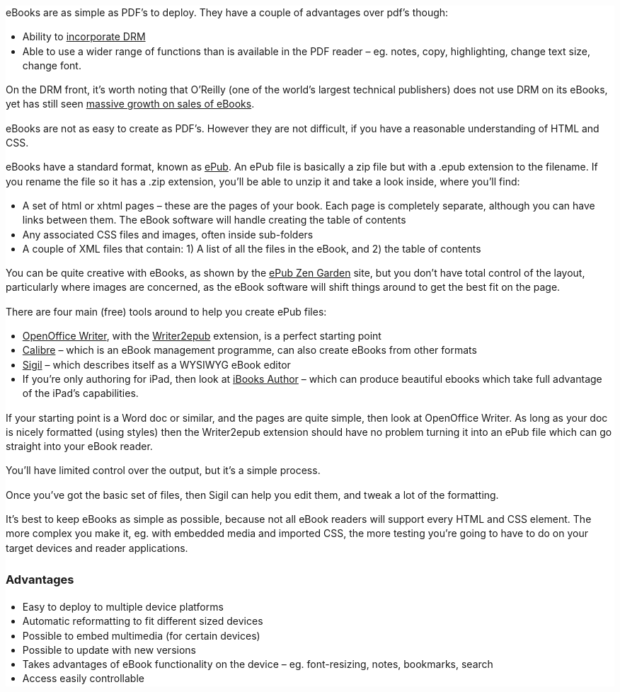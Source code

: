 eBooks are as simple as PDF&#8217;s to deploy. They have a couple of advantages over pdf&#8217;s though:

  * Ability to [incorporate DRM][3]
  * Able to use a wider range of functions than is available in the PDF reader &#8211; eg. notes, copy, highlighting, change text size, change font.

On the DRM front, it&#8217;s worth noting that O&#8217;Reilly (one of the world&#8217;s largest technical publishers) does not use DRM on its eBooks, yet has still seen [massive growth on sales of eBooks][4].

eBooks are not as easy to create as PDF&#8217;s. However they are not difficult, if you have a reasonable understanding of HTML and CSS.

eBooks have a standard format, known as [ePub][5]. An ePub file is basically a zip file but with a .epub extension to the filename. If you rename the file so it has a .zip extension, you&#8217;ll be able to unzip it and take a look inside, where you&#8217;ll find:

  * A set of html or xhtml pages &#8211; these are the pages of your book. Each page is completely separate, although you can have links between them. The eBook software will handle creating the table of contents
  * Any associated CSS files and images, often inside sub-folders
  * A couple of XML files that contain: 1) A list of all the files in the eBook, and 2) the table of contents

You can be quite creative with eBooks, as shown by the [ePub Zen Garden][6] site, but you don&#8217;t have total control of the layout, particularly where images are concerned, as the eBook software will shift things around to get the best fit on the page.

There are four main (free) tools around to help you create ePub files:

  * [OpenOffice Writer][7], with the [Writer2epub][8] extension, is a perfect starting point
  * [Calibre][9] &#8211; which is an eBook management programme, can also create eBooks from other formats
  * [Sigil][10] &#8211; which describes itself as a WYSIWYG eBook editor
  * If you&#8217;re only authoring for iPad, then look at [iBooks Author][11] &#8211; which can produce beautiful ebooks which take full advantage of the iPad&#8217;s capabilities.

If your starting point is a Word doc or similar, and the pages are quite simple, then look at OpenOffice Writer. As long as your doc is nicely formatted (using styles) then the Writer2epub extension should have no problem turning it into an ePub file which can go straight into your eBook reader.

You&#8217;ll have limited control over the output, but it&#8217;s a simple process.

Once you&#8217;ve got the basic set of files, then Sigil can help you edit them, and tweak a lot of the formatting.

It&#8217;s best to keep eBooks as simple as possible, because not all eBook readers will support every HTML and CSS element. The more complex you make it, eg. with embedded media and imported CSS, the more testing you&#8217;re going to have to do on your target devices and reader applications.

### Advantages

  * Easy to deploy to multiple device platforms
  * Automatic reformatting to fit different sized devices
  * Possible to embed multimedia (for certain devices)
  * Possible to update with new versions
  * Takes advantages of eBook functionality on the device &#8211; eg. font-resizing, notes, bookmarks, search
  * Access easily controllable


 [1]: http://en.wikipedia.org/wiki/Responsive_web_design
 [2]: http://www.adobe.com/products/acrobat.html
 [3]: http://en.wikipedia.org/wiki/Digital_rights_management#E-books
 [4]: http://radar.oreilly.com/2010/01/2009-oreilly-ebook-revenue-up-104-percent.html
 [5]: http://en.wikipedia.org/wiki/EPUB
 [6]: http://epubzengarden.com/
 [7]: http://www.openoffice.org/
 [8]: http://extensions.openoffice.org/en/project/Writer2ePub
 [9]: http://calibre-ebook.com/
 [10]: http://code.google.com/p/sigil/
 [11]: http://www.apple.com/ibooks-author/
 [12]: http://www.buzztouch.com/
 [13]: http://appinventor.mit.edu/
 [14]: http://www.adobe.com/products/digitalpublishingsuite/
 [15]: http://www.guardian.co.uk/mobile/ipad/guardian-ipad-edition
 [16]: http://lessframework.com/
 [17]: http://framelessgrid.com/
 [18]: http://www.asidemag.com/grid/
 [19]: http://www.sencha.com/products/touch/
 [20]: http://jquerymobile.com/
 [21]: http://phonegap.com/
 [22]: http://bakerframework.com/
 [23]: http://www.lakercompendium.com/
 [24]: http://jplayer.org/
 [25]: http://www.xyleme.com/product/pastiche
 [26]: http://www.gomolearning.com/site/
 [27]: http://www.upsidelearning.com/mobile-learning-solution-upside2go.asp